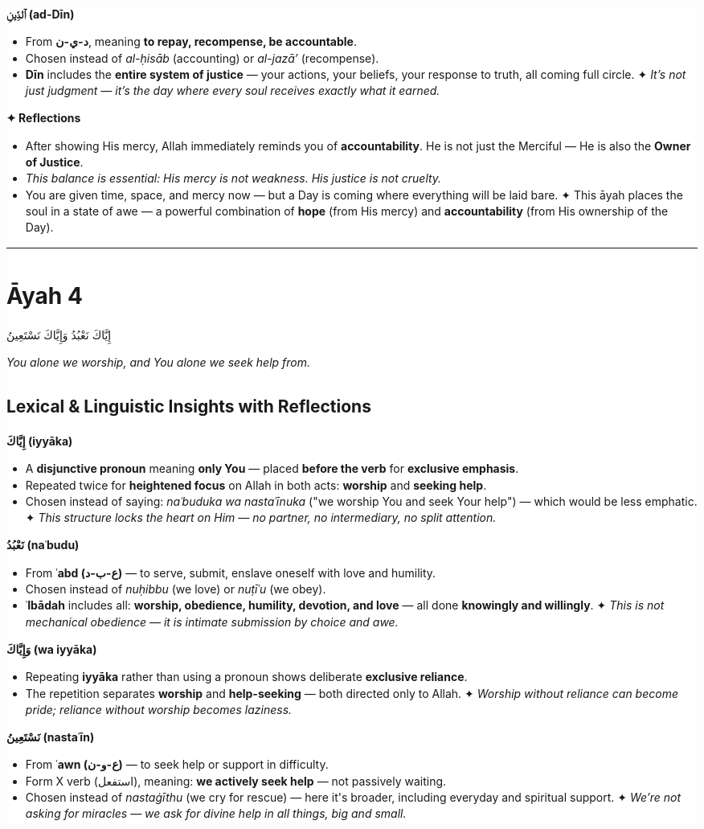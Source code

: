 **ٱلدِّينِ (ad-Dīn)**

* From **د-ي-ن**, meaning **to repay, recompense, be accountable**.
* Chosen instead of *al-ḥisāb* (accounting) or *al-jazā’* (recompense).
* **Dīn** includes the **entire system of justice** — your actions, your beliefs, your response to truth, all coming full circle.
  ✦ *It’s not just judgment — it’s the day where every soul receives exactly what it earned.*

**✦ Reflections**
- After showing His mercy, Allah immediately reminds you of **accountability**. He is not just the Merciful — He is also the **Owner of Justice**.
- *This balance is essential: His mercy is not weakness. His justice is not cruelty.*
- You are given time, space, and mercy now — but a Day is coming where everything will be laid bare.
✦ This āyah places the soul in a state of awe — a powerful combination of **hope** (from His mercy) and **accountability** (from His ownership of the Day).

---

# **Āyah 4**
إِيَّاكَ نَعْبُدُ وَإِيَّاكَ نَسْتَعِينُ

*You alone we worship, and You alone we seek help from.*

## Lexical & Linguistic Insights with Reflections

**إِيَّاكَ (iyyāka)**

* A **disjunctive pronoun** meaning **only You** — placed **before the verb** for **exclusive emphasis**.
* Repeated twice for **heightened focus** on Allah in both acts: **worship** and **seeking help**.
* Chosen instead of saying: *naʿbuduka wa nastaʿīnuka* ("we worship You and seek Your help") — which would be less emphatic.
  ✦ *This structure locks the heart on Him — no partner, no intermediary, no split attention.*

**نَعْبُدُ (naʿbudu)**

* From **ʿabd (ع-ب-د)** — to serve, submit, enslave oneself with love and humility.
* Chosen instead of *nuḥibbu* (we love) or *nuṭīʿu* (we obey).
* **ʿIbādah** includes all: **worship, obedience, humility, devotion, and love** — all done **knowingly and willingly**.
  ✦ *This is not mechanical obedience — it is intimate submission by choice and awe.*

**وَإِيَّاكَ (wa iyyāka)**

* Repeating **iyyāka** rather than using a pronoun shows deliberate **exclusive reliance**.
* The repetition separates **worship** and **help-seeking** — both directed only to Allah.
  ✦ *Worship without reliance can become pride; reliance without worship becomes laziness.*

**نَسْتَعِينُ (nastaʿīn)**

* From **ʿawn (ع-و-ن)** — to seek help or support in difficulty.
* Form X verb (استفعل), meaning: **we actively seek help** — not passively waiting.
* Chosen instead of *nastaġīthu* (we cry for rescue) — here it's broader, including everyday and spiritual support.
  ✦ *We’re not asking for miracles — we ask for divine help in all things, big and small.*
